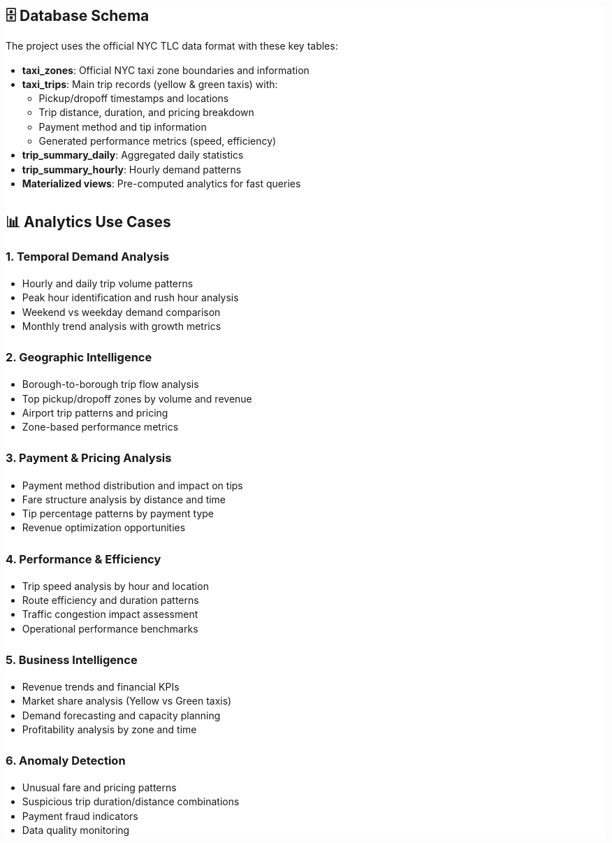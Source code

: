 
## 🗄️ Database Schema

The project uses the official NYC TLC data format with these key tables:

- **taxi_zones**: Official NYC taxi zone boundaries and information
- **taxi_trips**: Main trip records (yellow & green taxis) with:
  - Pickup/dropoff timestamps and locations
  - Trip distance, duration, and pricing breakdown
  - Payment method and tip information
  - Generated performance metrics (speed, efficiency)
- **trip_summary_daily**: Aggregated daily statistics
- **trip_summary_hourly**: Hourly demand patterns
- **Materialized views**: Pre-computed analytics for fast queries

## 📊 Analytics Use Cases

### 1. **Temporal Demand Analysis**
- Hourly and daily trip volume patterns
- Peak hour identification and rush hour analysis
- Weekend vs weekday demand comparison
- Monthly trend analysis with growth metrics

### 2. **Geographic Intelligence**
- Borough-to-borough trip flow analysis
- Top pickup/dropoff zones by volume and revenue
- Airport trip patterns and pricing
- Zone-based performance metrics

### 3. **Payment & Pricing Analysis**
- Payment method distribution and impact on tips
- Fare structure analysis by distance and time
- Tip percentage patterns by payment type
- Revenue optimization opportunities

### 4. **Performance & Efficiency**
- Trip speed analysis by hour and location
- Route efficiency and duration patterns
- Traffic congestion impact assessment
- Operational performance benchmarks

### 5. **Business Intelligence**
- Revenue trends and financial KPIs
- Market share analysis (Yellow vs Green taxis)
- Demand forecasting and capacity planning
- Profitability analysis by zone and time

### 6. **Anomaly Detection**
- Unusual fare and pricing patterns
- Suspicious trip duration/distance combinations
- Payment fraud indicators
- Data quality monitoring
